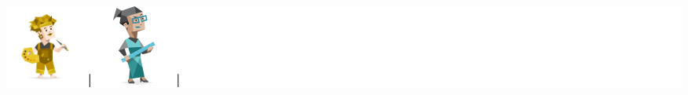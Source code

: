 <img src="./assets/images/isfp.webp" width="100" height="100"> | <img src="./assets/images/ESTJ.png" width="100" height="100"> |